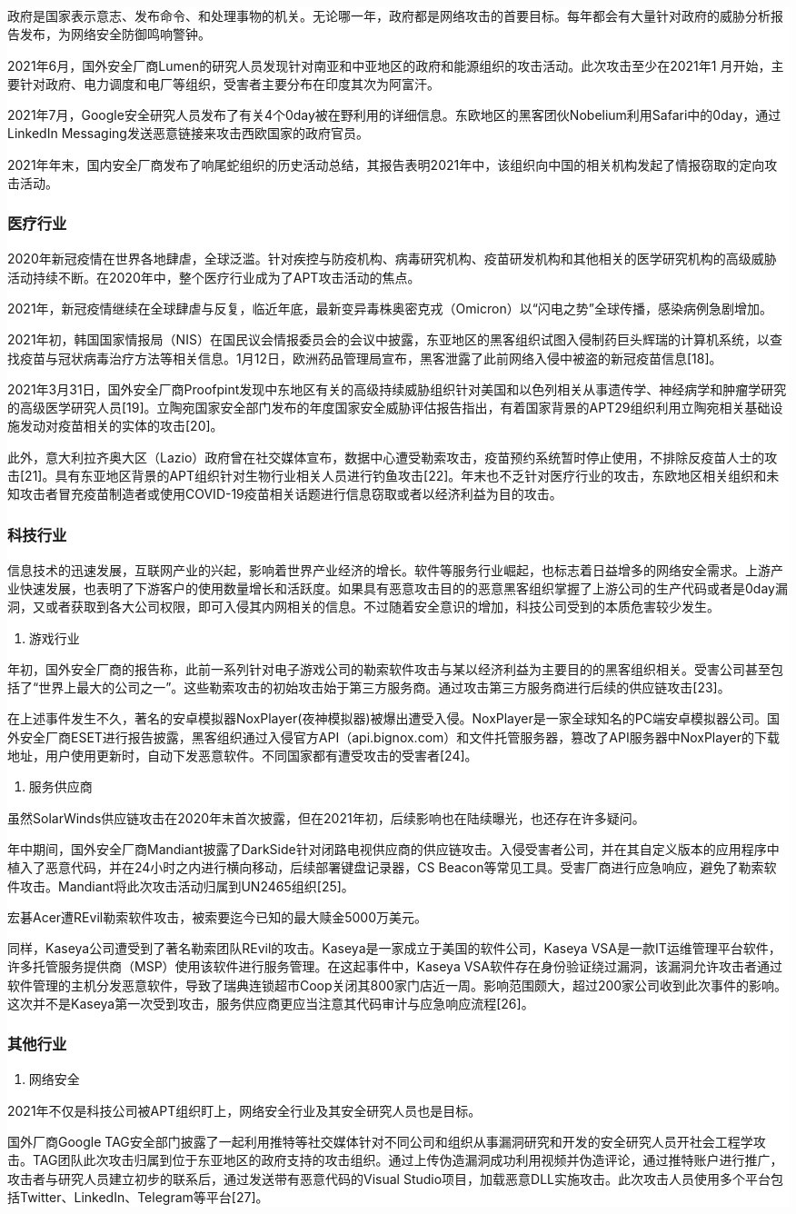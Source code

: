 政府是国家表示意志、发布命令、和处理事物的机关。无论哪一年，政府都是网络攻击的首要目标。每年都会有大量针对政府的威胁分析报告发布，为网络安全防御鸣响警钟。  
  
2021年6月，国外安全厂商Lumen的研究人员发现针对南亚和中亚地区的政府和能源组织的攻击活动。此次攻击至少在2021年1 月开始，主要针对政府、电力调度和电厂等组织，受害者主要分布在印度其次为阿富汗。  
  
2021年7月，Google安全研究人员发布了有关4个0day被在野利用的详细信息。东欧地区的黑客团伙Nobelium利用Safari中的0day，通过LinkedIn Messaging发送恶意链接来攻击西欧国家的政府官员。  
  
2021年年末，国内安全厂商发布了响尾蛇组织的历史活动总结，其报告表明2021年中，该组织向中国的相关机构发起了情报窃取的定向攻击活动。  
  
### 医疗行业  
  
2020年新冠疫情在世界各地肆虐，全球泛滥。针对疾控与防疫机构、病毒研究机构、疫苗研发机构和其他相关的医学研究机构的高级威胁活动持续不断。在2020年中，整个医疗行业成为了APT攻击活动的焦点。  
  
2021年，新冠疫情继续在全球肆虐与反复，临近年底，最新变异毒株奥密克戎（Omicron）以“闪电之势”全球传播，感染病例急剧增加。  
  
2021年初，韩国国家情报局（NIS）在国民议会情报委员会的会议中披露，东亚地区的黑客组织试图入侵制药巨头辉瑞的计算机系统，以查找疫苗与冠状病毒治疗方法等相关信息。1月12日，欧洲药品管理局宣布，黑客泄露了此前网络入侵中被盗的新冠疫苗信息[18]。  
  
2021年3月31日，国外安全厂商Proofpint发现中东地区有关的高级持续威胁组织针对美国和以色列相关从事遗传学、神经病学和肿瘤学研究的高级医学研究人员[19]。立陶宛国家安全部门发布的年度国家安全威胁评估报告指出，有着国家背景的APT29组织利用立陶宛相关基础设施发动对疫苗相关的实体的攻击[20]。  
  
此外，意大利拉齐奥大区（Lazio）政府曾在社交媒体宣布，数据中心遭受勒索攻击，疫苗预约系统暂时停止使用，不排除反疫苗人士的攻击[21]。具有东亚地区背景的APT组织针对生物行业相关人员进行钓鱼攻击[22]。年末也不乏针对医疗行业的攻击，东欧地区相关组织和未知攻击者冒充疫苗制造者或使用COVID-19疫苗相关话题进行信息窃取或者以经济利益为目的攻击。  
  
### 科技行业  
  
信息技术的迅速发展，互联网产业的兴起，影响着世界产业经济的增长。软件等服务行业崛起，也标志着日益增多的网络安全需求。上游产业快速发展，也表明了下游客户的使用数量增长和活跃度。如果具有恶意攻击目的的恶意黑客组织掌握了上游公司的生产代码或者是0day漏洞，又或者获取到各大公司权限，即可入侵其内网相关的信息。不过随着安全意识的增加，科技公司受到的本质危害较少发生。  
  
1.  游戏行业  
  
年初，国外安全厂商的报告称，此前一系列针对电子游戏公司的勒索软件攻击与某以经济利益为主要目的的黑客组织相关。受害公司甚至包括了“世界上最大的公司之一”。这些勒索攻击的初始攻击始于第三方服务商。通过攻击第三方服务商进行后续的供应链攻击[23]。  
  
在上述事件发生不久，著名的安卓模拟器NoxPlayer(夜神模拟器)被爆出遭受入侵。NoxPlayer是一家全球知名的PC端安卓模拟器公司。国外安全厂商ESET进行报告披露，黑客组织通过入侵官方API（api.bignox.com）和文件托管服务器，篡改了API服务器中NoxPlayer的下载地址，用户使用更新时，自动下发恶意软件。不同国家都有遭受攻击的受害者[24]。  
  
1.  服务供应商  
  
虽然SolarWinds供应链攻击在2020年末首次披露，但在2021年初，后续影响也在陆续曝光，也还存在许多疑问。  
  
年中期间，国外安全厂商Mandiant披露了DarkSide针对闭路电视供应商的供应链攻击。入侵受害者公司，并在其自定义版本的应用程序中植入了恶意代码，并在24小时之内进行横向移动，后续部署键盘记录器，CS Beacon等常见工具。受害厂商进行应急响应，避免了勒索软件攻击。Mandiant将此次攻击活动归属到UN2465组织[25]。  
  
宏碁Acer遭REvil勒索软件攻击，被索要迄今已知的最大赎金5000万美元。  
  
同样，Kaseya公司遭受到了著名勒索团队REvil的攻击。Kaseya是一家成立于美国的软件公司，Kaseya VSA是一款IT运维管理平台软件，许多托管服务提供商（MSP）使用该软件进行服务管理。在这起事件中，Kaseya VSA软件存在身份验证绕过漏洞，该漏洞允许攻击者通过软件管理的主机分发恶意软件，导致了瑞典连锁超市Coop关闭其800家门店近一周。影响范围颇大，超过200家公司收到此次事件的影响。这次并不是Kaseya第一次受到攻击，服务供应商更应当注意其代码审计与应急响应流程[26]。  
  
### 其他行业  
  
1.  网络安全  
  
2021年不仅是科技公司被APT组织盯上，网络安全行业及其安全研究人员也是目标。  
  
国外厂商Google TAG安全部门披露了一起利用推特等社交媒体针对不同公司和组织从事漏洞研究和开发的安全研究人员开社会工程学攻击。TAG团队此次攻击归属到位于东亚地区的政府支持的攻击组织。通过上传伪造漏洞成功利用视频并伪造评论，通过推特账户进行推广，攻击者与研究人员建立初步的联系后，通过发送带有恶意代码的Visual Studio项目，加载恶意DLL实施攻击。此次攻击人员使用多个平台包括Twitter、LinkedIn、Telegram等平台[27]。  
  